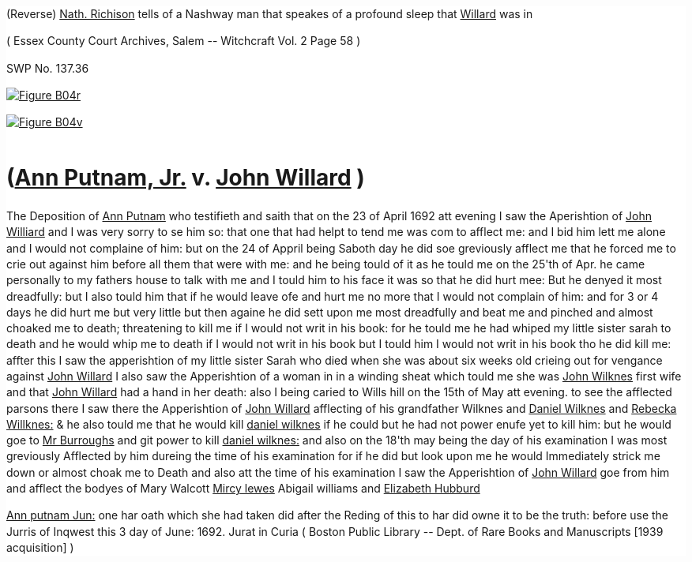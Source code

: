 (Reverse) [Nath. Richison](/tag/ricnat.html) tells of a Nashway man that speakes of a profound sleep that [Willard](/tag/wiljoh4.html) was in

( Essex County Court Archives, Salem -- Witchcraft Vol. 2 Page 58 )


</div>



<div markdown class="doc" id="n137.36">

<div class="doc_id">SWP No. 137.36</div>



<span markdown class="figure">[![Figure B04r](archives/BPL/gifs/B04A.gif)](archives/BPL/LARGE/B04A.jpg)</span>



<span markdown class="figure">[![Figure B04v](archives/BPL/gifs/B04B.gif)](archives/BPL/LARGE/B04B.jpg)</span>


# ([Ann Putnam, Jr.](/tag/putann2.html) v. [John Willard](/tag/wiljoh4.html) )

The Deposition of [Ann Putnam](/tag/putann2.html) who testifieth and saith that on the 23 of April 1692 att evening I saw the Aperishtion of [John Williard](/tag/wiljoh4.html) and I was very sorry to se him so: that one that had helpt to tend me was com to afflect me: and I bid him lett me alone and I would not complaine of him: but on the 24 of Appril being Saboth day he did soe greviously afflect me that he forced me to crie out against him before all them that were with me: and he being tould of it as he  tould me on the 25'th of Apr. he came personally to my fathers house to talk with me and I tould him to his face it was so that he did hurt mee: But he denyed it most dreadfully: but I also tould him that if he would leave ofe and hurt me no more that I would not complain of him: and for 3 or 4 days he did hurt me but very little but then againe he did sett upon me most dreadfully and beat me and pinched and almost choaked me to death; threatening to kill me if I would not writ in his book: for he tould me he had whiped my little sister sarah to death and he would whip me to death if I would not writ in his book but I tould him I would not writ in his book tho he did kill me: affter this I saw the apperishtion of my little sister Sarah who died when she was about six weeks old crieing out for vengance against [John Willard](/tag/wiljoh4.html) I also saw the Apperishtion of a woman in in a winding sheat which tould me she was [John Wilknes](/tag/wiljoh2.html) first wife and that [John Willard](/tag/wiljoh4.html) had a hand in her death: also I being caried to Wills hill on the 15th of May att evening. to see the afflected parsons there I saw there the Apperishtion of [John Willard](/tag/wiljoh4.html) afflecting of his grandfather Wilknes and [Daniel Wilknes](/tag/wildan.html) and [Rebecka Willknes:](/tag/wilreb.html) & he also tould me that he would kill [daniel wilknes](/tag/wildan.html) if he could but he had not power enufe yet to kill him: but he would goe to [Mr Burroughs](/tag/burgeo.html) and git power to kill [daniel wilknes:](/tag/wildan.html) and also on the 18'th may being the day of his examination I was most greviously Afflected by him dureing the time of his examination for if he did but look upon me he would Immediately strick me down or almost choak me to Death and also att the time of his examination I saw the Apperishtion of [John Willard](/tag/wiljoh4.html) goe from him and afflect the bodyes of Mary Walcott [Mircy lewes](/tag/lewmer.html) Abigail williams and [Elizabeth Hubburd](/tag/hubeli.html)

[Ann putnam Jun:](/tag/putann2.html) one har oath which she had taken did after the Reding of this to har did owne it to be the truth: before use the Jurris of Inqwest this 3 day of June: 1692.
Jurat in Curia  ( Boston Public Library -- Dept. of Rare Books and Manuscripts [1939 acquisition] )
